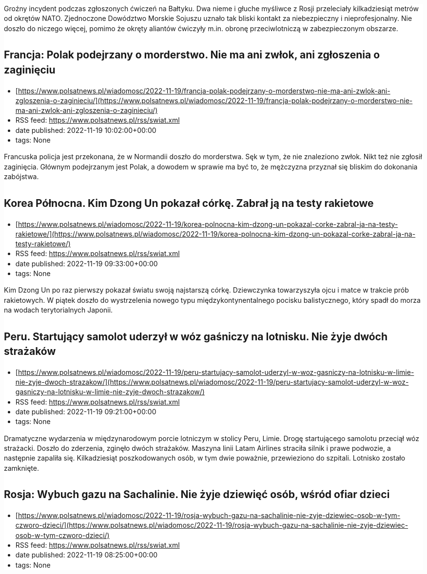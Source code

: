 Groźny incydent podczas zgłoszonych ćwiczeń na Bałtyku. Dwa nieme i głuche myśliwce z Rosji przeleciały kilkadziesiąt metrów od okrętów NATO. Zjednoczone Dowództwo Morskie Sojuszu uznało tak bliski kontakt za niebezpieczny i nieprofesjonalny. Nie doszło do niczego więcej, pomimo że okręty aliantów ćwiczyły m.in. obronę przeciwlotniczą w zabezpieczonym obszarze.

## Francja: Polak podejrzany o morderstwo. Nie ma ani zwłok, ani zgłoszenia o zaginięciu
 - [https://www.polsatnews.pl/wiadomosc/2022-11-19/francja-polak-podejrzany-o-morderstwo-nie-ma-ani-zwlok-ani-zgloszenia-o-zaginieciu/](https://www.polsatnews.pl/wiadomosc/2022-11-19/francja-polak-podejrzany-o-morderstwo-nie-ma-ani-zwlok-ani-zgloszenia-o-zaginieciu/)
 - RSS feed: https://www.polsatnews.pl/rss/swiat.xml
 - date published: 2022-11-19 10:02:00+00:00
 - tags: None

Francuska policja jest przekonana, że w Normandii doszło do morderstwa. Sęk w tym, że nie znaleziono zwłok. Nikt też nie zgłosił zaginięcia. Głównym podejrzanym jest Polak, a dowodem w sprawie ma być to, że mężczyzna przyznał się bliskim do dokonania zabójstwa.

## Korea Północna. Kim Dzong Un pokazał córkę. Zabrał ją na testy rakietowe
 - [https://www.polsatnews.pl/wiadomosc/2022-11-19/korea-polnocna-kim-dzong-un-pokazal-corke-zabral-ja-na-testy-rakietowe/](https://www.polsatnews.pl/wiadomosc/2022-11-19/korea-polnocna-kim-dzong-un-pokazal-corke-zabral-ja-na-testy-rakietowe/)
 - RSS feed: https://www.polsatnews.pl/rss/swiat.xml
 - date published: 2022-11-19 09:33:00+00:00
 - tags: None

Kim Dzong Un po raz pierwszy pokazał światu swoją najstarszą córkę. Dziewczynka towarzyszyła ojcu i matce w trakcie prób rakietowych. W piątek doszło do wystrzelenia nowego typu międzykontynentalnego pocisku balistycznego, który spadł do morza na wodach terytorialnych Japonii.

## Peru. Startujący samolot uderzył w wóz gaśniczy na lotnisku. Nie żyje dwóch strażaków
 - [https://www.polsatnews.pl/wiadomosc/2022-11-19/peru-startujacy-samolot-uderzyl-w-woz-gasniczy-na-lotnisku-w-limie-nie-zyje-dwoch-strazakow/](https://www.polsatnews.pl/wiadomosc/2022-11-19/peru-startujacy-samolot-uderzyl-w-woz-gasniczy-na-lotnisku-w-limie-nie-zyje-dwoch-strazakow/)
 - RSS feed: https://www.polsatnews.pl/rss/swiat.xml
 - date published: 2022-11-19 09:21:00+00:00
 - tags: None

Dramatyczne wydarzenia w międzynarodowym porcie lotniczym w stolicy Peru, Limie. Drogę startującego samolotu przeciął wóz strażacki. Doszło do zderzenia, zginęło dwóch strażaków. Maszyna linii Latam Airlines straciła silnik i prawe podwozie, a następnie zapaliła się. Kilkadziesiąt poszkodowanych osób, w tym dwie poważnie, przewieziono do szpitali. Lotnisko zostało zamknięte.

## Rosja: Wybuch gazu na Sachalinie. Nie żyje dziewięć osób, wśród ofiar dzieci
 - [https://www.polsatnews.pl/wiadomosc/2022-11-19/rosja-wybuch-gazu-na-sachalinie-nie-zyje-dziewiec-osob-w-tym-czworo-dzieci/](https://www.polsatnews.pl/wiadomosc/2022-11-19/rosja-wybuch-gazu-na-sachalinie-nie-zyje-dziewiec-osob-w-tym-czworo-dzieci/)
 - RSS feed: https://www.polsatnews.pl/rss/swiat.xml
 - date published: 2022-11-19 08:25:00+00:00
 - tags: None

